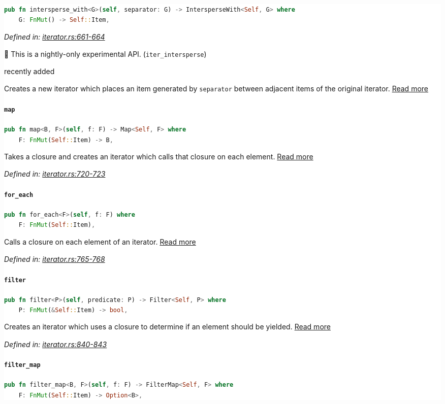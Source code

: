 ```rs
pub fn intersperse_with<G>(self, separator: G) -> IntersperseWith<Self, G> where
    G: FnMut() -> Self::Item, 
```

_Defined in: [iterator.rs:661-664](https://github.com/https://blob/e663bdd/core/tauri/src/https://doc.rust-lang.org/nightly/src/core/iter/traits/iterator.rs#L661-664)_

🔬 This is a nightly-only experimental API. (`iter_intersperse`)

recently added

Creates a new iterator which places an item generated by `separator` between adjacent items of the original iterator. [Read more](https://doc.rust-lang.org/nightly/core/iter/traits/iterator/trait.Iterator.html#method.intersperse_with)

#### `map`

```rs
pub fn map<B, F>(self, f: F) -> Map<Self, F> where
    F: FnMut(Self::Item) -> B, 
```

Takes a closure and creates an iterator which calls that closure on each element. [Read more](https://doc.rust-lang.org/nightly/core/iter/traits/iterator/trait.Iterator.html#method.map)

_Defined in: [iterator.rs:720-723](https://github.com/https://blob/e663bdd/core/tauri/src/https://doc.rust-lang.org/nightly/src/core/iter/traits/iterator.rs#L720-723)_

#### `for_each`

```rs
pub fn for_each<F>(self, f: F) where
    F: FnMut(Self::Item), 
```

Calls a closure on each element of an iterator. [Read more](https://doc.rust-lang.org/nightly/core/iter/traits/iterator/trait.Iterator.html#method.for_each)

_Defined in: [iterator.rs:765-768](https://github.com/https://blob/e663bdd/core/tauri/src/https://doc.rust-lang.org/nightly/src/core/iter/traits/iterator.rs#L765-768)_

#### `filter`

```rs
pub fn filter<P>(self, predicate: P) -> Filter<Self, P> where
    P: FnMut(&Self::Item) -> bool, 
```

Creates an iterator which uses a closure to determine if an element should be yielded. [Read more](https://doc.rust-lang.org/nightly/core/iter/traits/iterator/trait.Iterator.html#method.filter)

_Defined in: [iterator.rs:840-843](https://github.com/https://blob/e663bdd/core/tauri/src/https://doc.rust-lang.org/nightly/src/core/iter/traits/iterator.rs#L840-843)_

#### `filter_map`

```rs
pub fn filter_map<B, F>(self, f: F) -> FilterMap<Self, F> where
    F: FnMut(Self::Item) -> Option<B>, 
```
